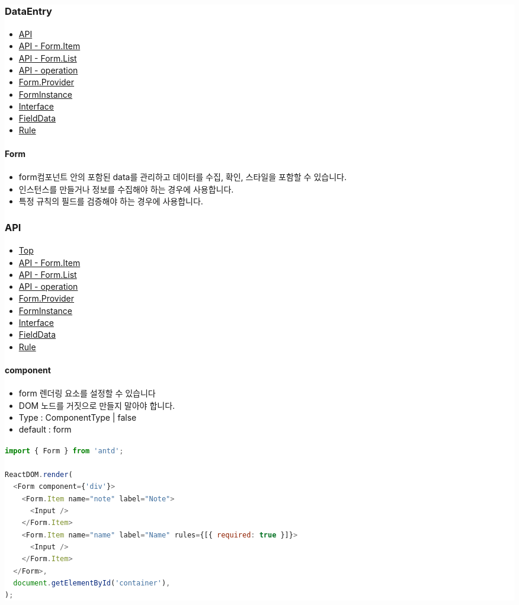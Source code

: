 ### DataEntry

- [API](####API)
- [API - Form.Item](###API-Form.Item)
- [API - Form.List](###API-Form.List)
- [API - operation](###API-operation)
- [Form.Provider](###Form.Provider)
- [FormInstance](###FormInstance)
- [Interface](###Interface)
- [FieldData](###FieldData)
- [Rule](###Rule)

#### Form

- form컴포넌트 안의 포함된 data를 관리하고 데이터를 수집, 확인, 스타일을 포함할 수 있습니다.
- 인스턴스를 만들거나 정보를 수집해야 하는 경우에 사용합니다.
- 특정 규칙의 필드를 검증해야 하는 경우에 사용합니다.

### API

- [Top](###DataEntry)
- [API - Form.Item](###API-Form.Item)
- [API - Form.List](###API-Form.List)
- [API - operation](###API-operation)
- [Form.Provider](###Form.Provider)
- [FormInstance](###FormInstance)
- [Interface](###Interface)
- [FieldData](###FieldData)
- [Rule](###Rule)

#### component

- form 렌더링 요소를 설정할 수 있습니다
- DOM 노드를 거짓으로 만들지 말아야 합니다.
- Type : ComponentType | false
- default : form

```js
import { Form } from 'antd';

ReactDOM.render(
  <Form component={'div'}>
    <Form.Item name="note" label="Note">
      <Input />
    </Form.Item>
    <Form.Item name="name" label="Name" rules={[{ required: true }]}>
      <Input />
    </Form.Item>
  </Form>,
  document.getElementById('container'),
);
```
